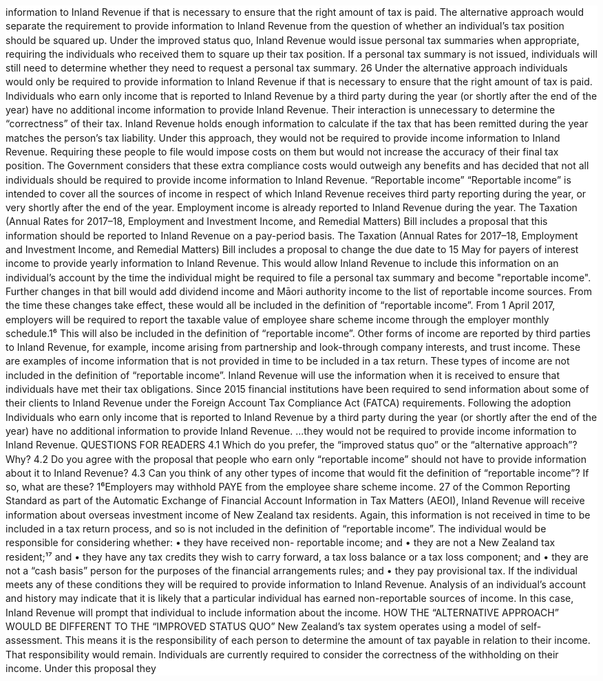 information to Inland Revenue if that is necessary to ensure that the right amount of tax is paid. The alternative approach would separate the requirement to provide information to Inland Revenue from the question of whether an individual’s tax position should be squared up. Under the improved status quo, Inland Revenue would issue personal tax summaries when appropriate, requiring the individuals who received them to square up their tax position. If a personal tax summary is not issued, individuals will still need to determine whether they need to request a personal tax summary. 26 Under the alternative approach individuals would only be required to provide information to Inland Revenue if that is necessary to ensure that the right amount of tax is paid. Individuals who earn only income that is reported to Inland Revenue by a third party during the year (or shortly after the end of the year) have no additional income information to provide Inland Revenue. Their interaction is unnecessary to determine the “correctness” of their tax. Inland Revenue holds enough information to calculate if the tax that has been remitted during the year matches the person’s tax liability. Under this approach, they would not be required to provide income information to Inland Revenue. Requiring these people to file would impose costs on them but would not increase the accuracy of their final tax position. The Government considers that these extra compliance costs would outweigh any benefits and has decided that not all individuals should be required to provide income information to Inland Revenue. “Reportable income” “Reportable income” is intended to cover all the sources of income in respect of which Inland Revenue receives third party reporting during the year, or very shortly after the end of the year. Employment income is already reported to Inland Revenue during the year. The Taxation (Annual Rates for 2017–18, Employment and Investment Income, and Remedial Matters) Bill includes a proposal that this information should be reported to Inland Revenue on a pay-period basis. The Taxation (Annual Rates for 2017–18, Employment and Investment Income, and Remedial Matters) Bill includes a proposal to change the due date to 15 May for payers of interest income to provide yearly information to Inland Revenue. This would allow Inland Revenue to include this information on an individual’s account by the time the individual might be required to file a personal tax summary and become "reportable income". Further changes in that bill would add dividend income and Māori authority income to the list of reportable income sources. From the time these changes take effect, these would all be included in the definition of “reportable income”. From 1 April 2017, employers will be required to report the taxable value of employee share scheme income through the employer monthly schedule.1⁶ This will also be included in the definition of “reportable income”. Other forms of income are reported by third parties to Inland Revenue, for example, income arising from partnership and look-through company interests, and trust income. These are examples of income information that is not provided in time to be included in a tax return. These types of income are not included in the definition of “reportable income”. Inland Revenue will use the information when it is received to ensure that individuals have met their tax obligations. Since 2015 financial institutions have been required to send information about some of their clients to Inland Revenue under the Foreign Account Tax Compliance Act (FATCA) requirements. Following the adoption Individuals who earn only income that is reported to Inland Revenue by a third party during the year (or shortly after the end of the year) have no additional information to provide Inland Revenue. ...they would not be required to provide income information to Inland Revenue. QUESTIONS FOR READERS 4.1 Which do you prefer, the “improved status quo” or the “alternative approach”? Why? 4.2 Do you agree with the proposal that people who earn only “reportable income” should not have to provide information about it to Inland Revenue? 4.3 Can you think of any other types of income that would fit the definition of “reportable income”? If so, what are these? 1⁶Employers may withhold PAYE from the employee share scheme income. 27 of the Common Reporting Standard as part of the Automatic Exchange of Financial Account Information in Tax Matters (AEOI), Inland Revenue will receive information about overseas investment income of New Zealand tax residents. Again, this information is not received in time to be included in a tax return process, and so is not included in the definition of “reportable income”. The individual would be responsible for considering whether: • they have received non- reportable income; and • they are not a New Zealand tax resident;¹⁷ and • they have any tax credits they wish to carry forward, a tax loss balance or a tax loss component; and • they are not a “cash basis” person for the purposes of the financial arrangements rules; and • they pay provisional tax. If the individual meets any of these conditions they will be required to provide information to Inland Revenue. Analysis of an individual’s account and history may indicate that it is likely that a particular individual has earned non-reportable sources of income. In this case, Inland Revenue will prompt that individual to include information about the income. HOW THE “ALTERNATIVE APPROACH” WOULD BE DIFFERENT TO THE “IMPROVED STATUS QUO” New Zealand’s tax system operates using a model of self-assessment. This means it is the responsibility of each person to determine the amount of tax payable in relation to their income. That responsibility would remain. Individuals are currently required to consider the correctness of the withholding on their income. Under this proposal they